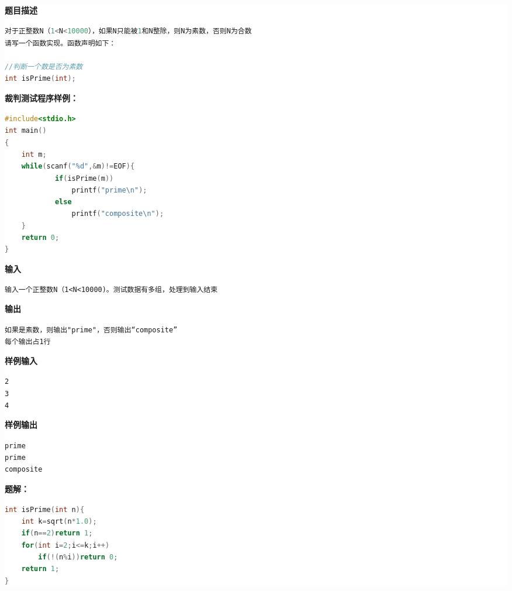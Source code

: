 **题目描述**

```c
对于正整数N（1<N<10000），如果N只能被1和N整除，则N为素数，否则N为合数
请写一个函数实现。函数声明如下：

//判断一个数是否为素数
int isPrime(int);
```

**裁判测试程序样例：**

```c
#include<stdio.h>
int main()
{
	int m;
    while(scanf("%d",&m)!=EOF){
            if(isPrime(m))
                printf("prime\n");
            else
                printf("composite\n");
    }
	return 0;
}
```

**输入**

```
输入一个正整数N（1<N<10000)。测试数据有多组，处理到输入结束
```

**输出**

```
如果是素数，则输出"prime"，否则输出“composite”
每个输出占1行
```

**样例输入**

```
2
3
4
```

**样例输出**

```
prime
prime
composite
```

**题解：**

```c
int isPrime(int n){
    int k=sqrt(n*1.0);
    if(n==2)return 1;
    for(int i=2;i<=k;i++)
        if(!(n%i))return 0;
    return 1;
}
```
